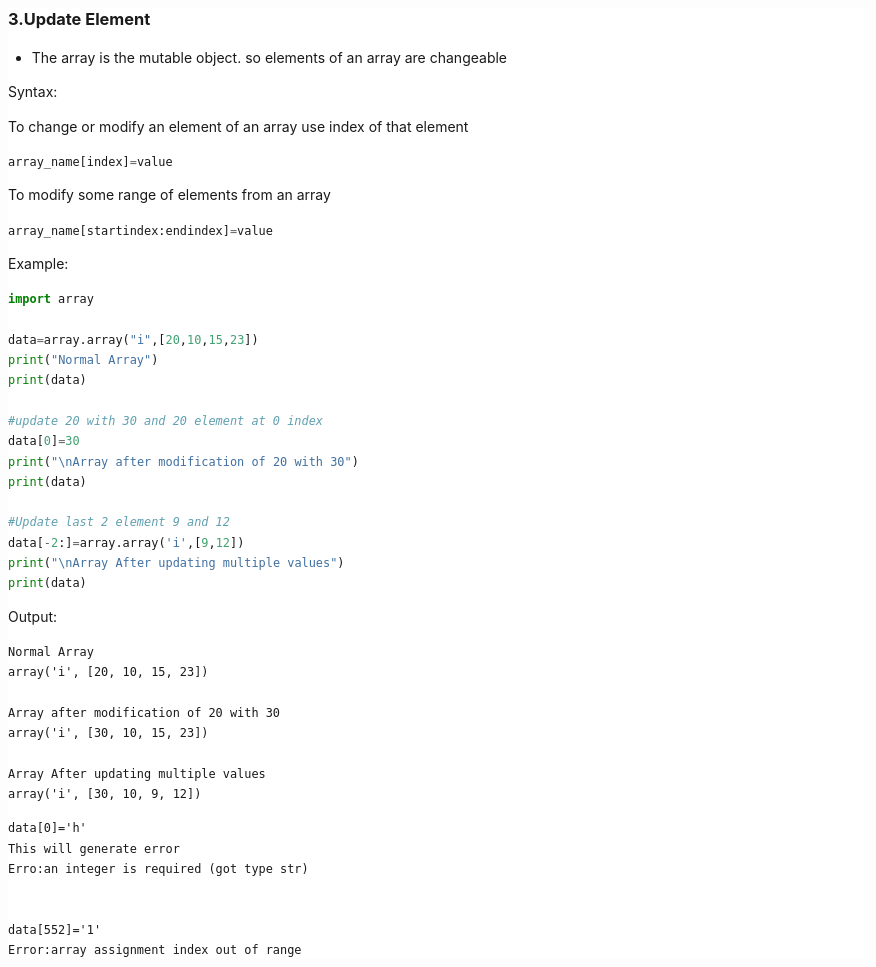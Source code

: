 ### 3.Update Element

- The array is the mutable object. so elements of an array are changeable

Syntax:

To change or modify an element of an array use index of that element
```python
array_name[index]=value
```

To modify some range of elements from an array
```python
array_name[startindex:endindex]=value
```

Example:
```python
import array

data=array.array("i",[20,10,15,23])
print("Normal Array")
print(data)

#update 20 with 30 and 20 element at 0 index
data[0]=30
print("\nArray after modification of 20 with 30")
print(data)

#Update last 2 element 9 and 12
data[-2:]=array.array('i',[9,12])
print("\nArray After updating multiple values")
print(data)
```
Output:
```
Normal Array
array('i', [20, 10, 15, 23])

Array after modification of 20 with 30
array('i', [30, 10, 15, 23])

Array After updating multiple values
array('i', [30, 10, 9, 12])
```
```
data[0]='h'
This will generate error
Erro:an integer is required (got type str)


data[552]='1'
Error:array assignment index out of range
```
